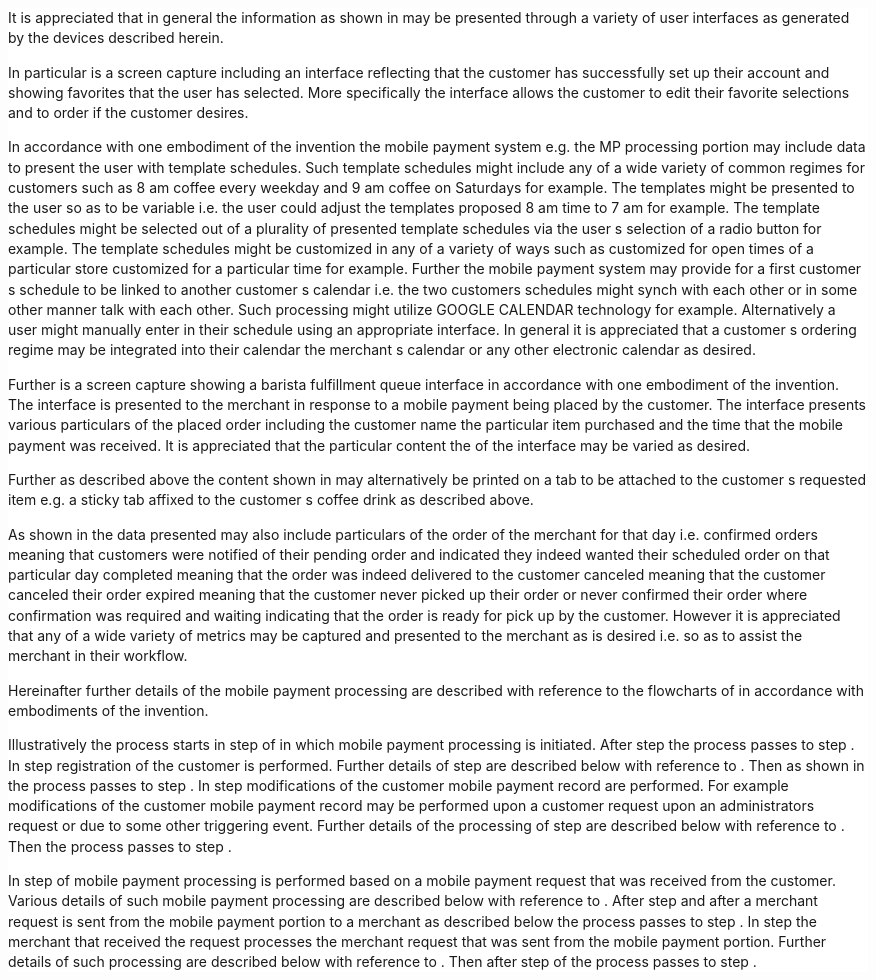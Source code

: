 It is appreciated that in general the information as shown in may be presented through a variety of user interfaces as generated by the devices described herein.

In particular is a screen capture including an interface reflecting that the customer has successfully set up their account and showing favorites that the user has selected. More specifically the interface allows the customer to edit their favorite selections and to order if the customer desires.

In accordance with one embodiment of the invention the mobile payment system e.g. the MP processing portion may include data to present the user with template schedules. Such template schedules might include any of a wide variety of common regimes for customers such as 8 am coffee every weekday and 9 am coffee on Saturdays for example. The templates might be presented to the user so as to be variable i.e. the user could adjust the templates proposed 8 am time to 7 am for example. The template schedules might be selected out of a plurality of presented template schedules via the user s selection of a radio button for example. The template schedules might be customized in any of a variety of ways such as customized for open times of a particular store customized for a particular time for example. Further the mobile payment system may provide for a first customer s schedule to be linked to another customer s calendar i.e. the two customers schedules might synch with each other or in some other manner talk with each other. Such processing might utilize GOOGLE CALENDAR technology for example. Alternatively a user might manually enter in their schedule using an appropriate interface. In general it is appreciated that a customer s ordering regime may be integrated into their calendar the merchant s calendar or any other electronic calendar as desired.

Further is a screen capture showing a barista fulfillment queue interface in accordance with one embodiment of the invention. The interface is presented to the merchant in response to a mobile payment being placed by the customer. The interface presents various particulars of the placed order including the customer name the particular item purchased and the time that the mobile payment was received. It is appreciated that the particular content the of the interface may be varied as desired.

Further as described above the content shown in may alternatively be printed on a tab to be attached to the customer s requested item e.g. a sticky tab affixed to the customer s coffee drink as described above.

As shown in the data presented may also include particulars of the order of the merchant for that day i.e. confirmed orders meaning that customers were notified of their pending order and indicated they indeed wanted their scheduled order on that particular day completed meaning that the order was indeed delivered to the customer canceled meaning that the customer canceled their order expired meaning that the customer never picked up their order or never confirmed their order where confirmation was required and waiting indicating that the order is ready for pick up by the customer. However it is appreciated that any of a wide variety of metrics may be captured and presented to the merchant as is desired i.e. so as to assist the merchant in their workflow.

Hereinafter further details of the mobile payment processing are described with reference to the flowcharts of in accordance with embodiments of the invention.

Illustratively the process starts in step of in which mobile payment processing is initiated. After step the process passes to step . In step registration of the customer is performed. Further details of step are described below with reference to . Then as shown in the process passes to step . In step modifications of the customer mobile payment record are performed. For example modifications of the customer mobile payment record may be performed upon a customer request upon an administrators request or due to some other triggering event. Further details of the processing of step are described below with reference to . Then the process passes to step .

In step of mobile payment processing is performed based on a mobile payment request that was received from the customer. Various details of such mobile payment processing are described below with reference to . After step and after a merchant request is sent from the mobile payment portion to a merchant as described below the process passes to step . In step the merchant that received the request processes the merchant request that was sent from the mobile payment portion. Further details of such processing are described below with reference to . Then after step of the process passes to step .
